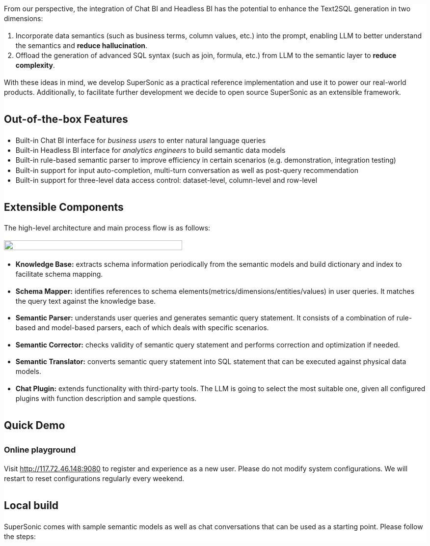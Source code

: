 From our perspective, the integration of Chat BI and Headless BI has the potential to enhance the Text2SQL generation in two dimensions:

1. Incorporate data semantics (such as business terms, column values, etc.) into the prompt, enabling LLM to better understand the semantics and **reduce hallucination**.
2. Offload the generation of advanced SQL syntax (such as join, formula, etc.) from LLM to the semantic layer to **reduce complexity**. 

With these ideas in mind, we develop SuperSonic as a practical reference implementation and use it to power our real-world products. Additionally, to facilitate further development we decide to open source SuperSonic as an extensible framework.

## Out-of-the-box Features

- Built-in Chat BI interface for *business users* to enter natural language queries
- Built-in Headless BI interface for *analytics engineers* to build semantic data models
- Built-in rule-based semantic parser to improve efficiency in certain scenarios (e.g. demonstration, integration testing)
- Built-in support for input auto-completion, multi-turn conversation as well as post-query recommendation
- Built-in support for three-level data access control: dataset-level, column-level and row-level

## Extensible Components

The high-level architecture and main process flow is as follows:

<img src="https://github.com/supersonicbi/supersonic-website/blob/main/static/img/supersonic_components.png" height="65%" width="65%" /> 

- **Knowledge Base:** extracts schema information periodically from the semantic models and build dictionary and index to facilitate schema mapping.

- **Schema Mapper:** identifies references to schema elements(metrics/dimensions/entities/values) in user queries. It matches the query text against the knowledge base.

- **Semantic Parser:** understands user queries and generates semantic query statement. It consists of a combination of rule-based and model-based parsers, each of which deals with specific scenarios.

- **Semantic Corrector:** checks validity of semantic query statement and performs correction and optimization if needed.

- **Semantic Translator:** converts semantic query statement into SQL statement that can be executed against physical data models.

- **Chat Plugin:** extends functionality with third-party tools. The LLM is going to select the most suitable one, given all configured plugins with function description and sample questions.

## Quick Demo
### Online playground
Visit http://117.72.46.148:9080 to register and experience as a new user. Please do not modify system configurations. We will restart to reset configurations regularly every weekend.

## Local build
SuperSonic comes with sample semantic models as well as chat conversations that can be used as a starting point. Please follow the steps: 
